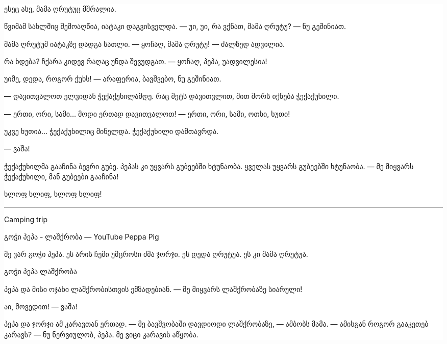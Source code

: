 ესეც ასე, მამა ღრუტუც მშრალია.

წვიმამ სახლშიც შემოაღწია, იატაკი დაგვისველდა.
— უი, უი, რა ვქნათ, მამა ღრუტუ?
— ნუ გეშინიათ.

მამა ღრუტუმ იატაკზე დადგა სათლი.
— ყოჩაღ, მამა ღრუტუ!
— ძალზედ ადვილია.

რა ხდება? ჩქარა კიდევ რაღაც უნდა შევუდგათ.
— ყოჩაღ, პეპა, უადვილესია!

უიმე, დედა, როგორ ქუხს!
— არაფერია, ბავშვებო, ნუ გეშინიათ.

— დავითვალოთ ელვიდან ჭექაქუხილამდე. რაც მეტს დავითვლით, მით შორს იქნება ჭექაქუხილი.

— ერთი, ორი, სამი… მოდი ერთად დავითვალოთ!
— ერთი, ორი, სამი, ოთხი, ხუთი!

უკვე ხუთია… ჭექაქუხილიც მინელდა.
ჭექაქუხილი დამთავრდა.

— ვაშა!

ჭექაქუხილმა გააჩინა ბევრი გუბე.
პეპას კი უყვარს გუბეებში ხტუნაობა.
ყველას უყვარს გუბეებში ხტუნაობა.
— მე მიყვარს ჭექაქუხილი, მან გუბეები გააჩინა!

ხლოფ ხლიფ, ხლოფ ხლიფ!

---

Camping trip

გოჭი პეპა - ლაშქრობა — YouTube
Peppa Pig

მე ვარ გოჭი პეპა.
ეს არის ჩემი უმცროსი ძმა ჯორჯი.
ეს დედა ღრუტუა.
ეს კი მამა ღრუტუა.

გოჭი
პეპა
ლაშქრობა

პეპა და მისი ოჯახი ლაშქრობისთვის ემზადებიან.
— მე მიყვარს ლაშქრობაზე სიარული!

აი, მოვედით!
— ვაშა!

პეპა და ჯორჯი ამ კარავთან ერთად.
— მე ბავშვობაში დავდიოდი ლაშქრობაზე, — ამბობს მამა.
— ამისგან როგორ გააკეთებ კარავს?
— ნუ ნერვიულობ, პეპა. მე ვიცი კარავის აწყობა.
